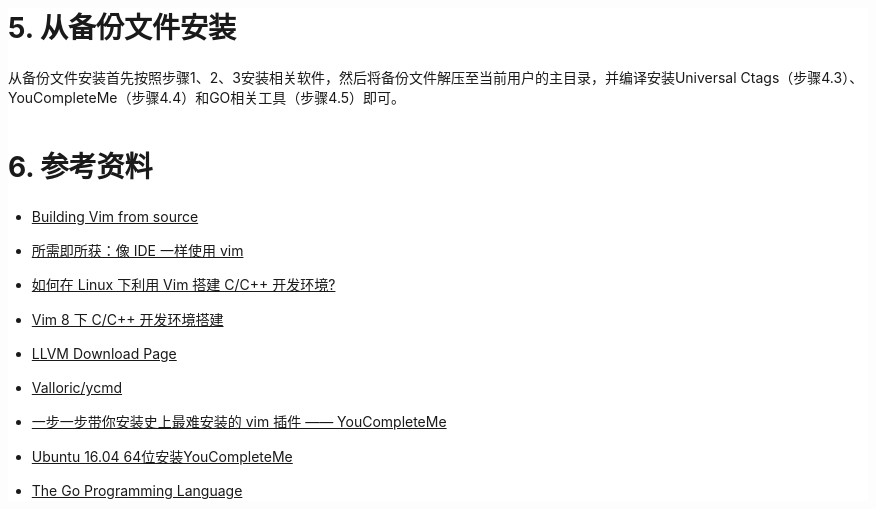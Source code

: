 # 5. 从备份文件安装

从备份文件安装首先按照步骤1、2、3安装相关软件，然后将备份文件解压至当前用户的主目录，并编译安装Universal Ctags（步骤4.3）、YouCompleteMe（步骤4.4）和GO相关工具（步骤4.5）即可。

# 6. 参考资料

- [Building Vim from source](https://github.com/Valloric/YouCompleteMe/wiki/Building-Vim-from-source)
- [所需即所获：像 IDE 一样使用 vim](https://github.com/yangyangwithgnu/use_vim_as_ide)
- [如何在 Linux 下利用 Vim 搭建 C/C++ 开发环境?](https://www.zhihu.com/question/47691414)
- [Vim 8 下 C/C++ 开发环境搭建](http://www.skywind.me/blog/archives/2084)


- [LLVM Download Page](http://releases.llvm.org/download.html)
- [Valloric/ycmd](https://github.com/Valloric/ycmd)
- [一步一步带你安装史上最难安装的 vim 插件 —— YouCompleteMe](https://www.jianshu.com/p/d908ce81017a?nomobile=yes)
- [Ubuntu 16.04 64位安装YouCompleteMe](http://www.cnblogs.com/Harley-Quinn/p/6418070.html)
- [The Go Programming Language](https://golang.google.cn/)


